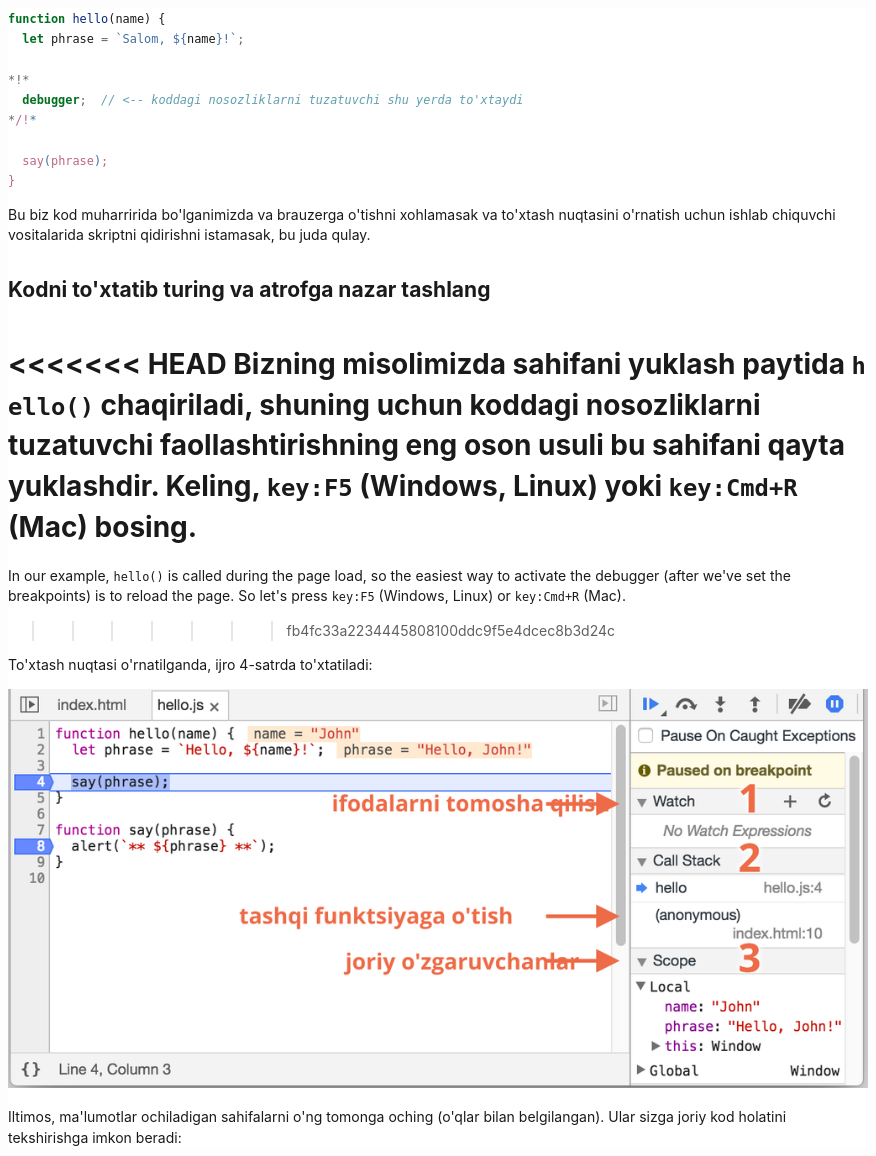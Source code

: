 ```js
function hello(name) {
  let phrase = `Salom, ${name}!`;

*!*
  debugger;  // <-- koddagi nosozliklarni tuzatuvchi shu yerda to'xtaydi
*/!*

  say(phrase);
}
```

Bu biz kod muharririda bo'lganimizda va brauzerga o'tishni xohlamasak va to'xtash nuqtasini o'rnatish uchun ishlab chiquvchi vositalarida skriptni qidirishni istamasak, bu juda qulay.


## Kodni to'xtatib turing va atrofga nazar tashlang

<<<<<<< HEAD
Bizning misolimizda sahifani yuklash paytida `hello()` chaqiriladi, shuning uchun koddagi nosozliklarni tuzatuvchi faollashtirishning eng oson usuli bu sahifani qayta yuklashdir. Keling, `key:F5` (Windows, Linux) yoki `key:Cmd+R` (Mac) bosing.
=======
In our example, `hello()` is called during the page load, so the easiest way to activate the debugger (after we've set the breakpoints) is to reload the page. So let's press `key:F5` (Windows, Linux) or `key:Cmd+R` (Mac).
>>>>>>> fb4fc33a2234445808100ddc9f5e4dcec8b3d24c

To'xtash nuqtasi o'rnatilganda, ijro 4-satrda to'xtatiladi:

![](chrome-sources-debugger-pause.svg)

Iltimos, ma'lumotlar ochiladigan sahifalarni o'ng tomonga oching (o'qlar bilan belgilangan). Ular sizga joriy kod holatini tekshirishga imkon beradi:
